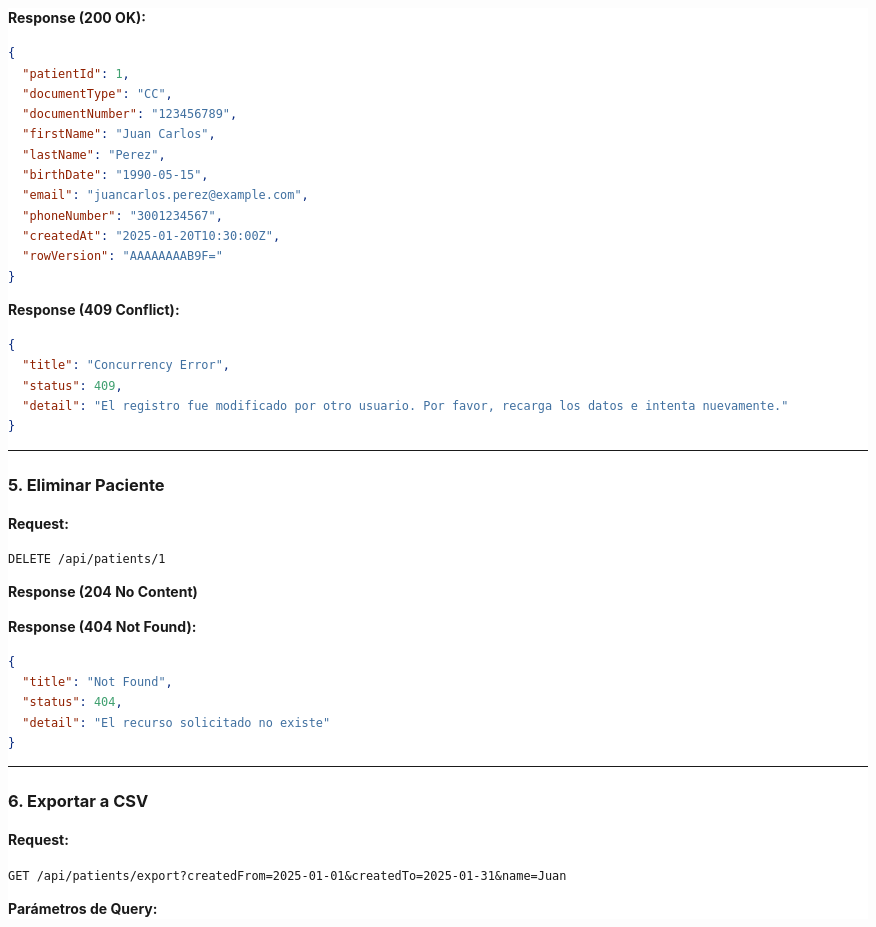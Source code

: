 **Response (200 OK):**
```json
{
  "patientId": 1,
  "documentType": "CC",
  "documentNumber": "123456789",
  "firstName": "Juan Carlos",
  "lastName": "Perez",
  "birthDate": "1990-05-15",
  "email": "juancarlos.perez@example.com",
  "phoneNumber": "3001234567",
  "createdAt": "2025-01-20T10:30:00Z",
  "rowVersion": "AAAAAAAAB9F="
}
```

**Response (409 Conflict):**
```json
{
  "title": "Concurrency Error",
  "status": 409,
  "detail": "El registro fue modificado por otro usuario. Por favor, recarga los datos e intenta nuevamente."
}
```

---

### 5. Eliminar Paciente

**Request:**
```http
DELETE /api/patients/1
```

**Response (204 No Content)**

**Response (404 Not Found):**
```json
{
  "title": "Not Found",
  "status": 404,
  "detail": "El recurso solicitado no existe"
}
```

---

### 6. Exportar a CSV

**Request:**
```http
GET /api/patients/export?createdFrom=2025-01-01&createdTo=2025-01-31&name=Juan
```

**Parámetros de Query:**

